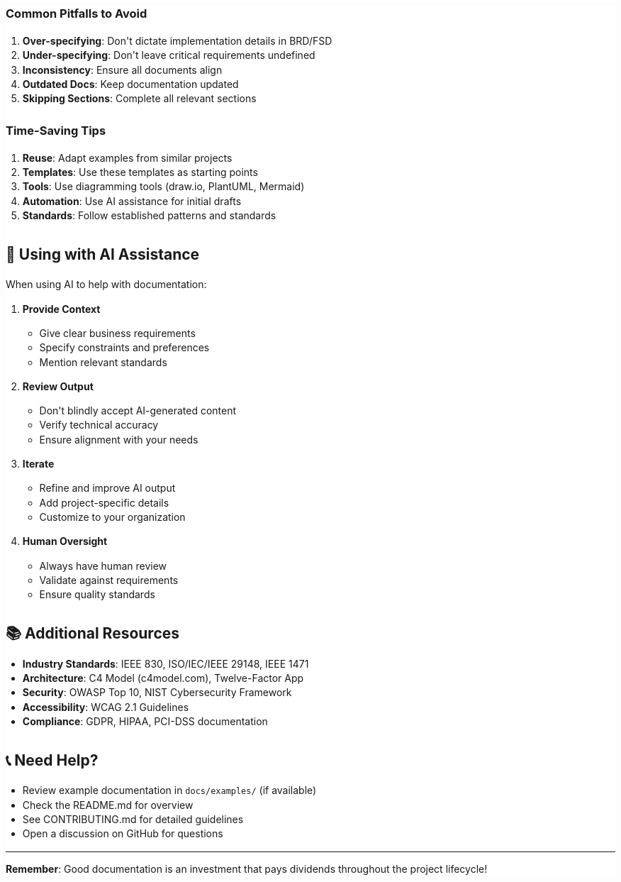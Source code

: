 ### Common Pitfalls to Avoid
1. **Over-specifying**: Don't dictate implementation details in BRD/FSD
2. **Under-specifying**: Don't leave critical requirements undefined
3. **Inconsistency**: Ensure all documents align
4. **Outdated Docs**: Keep documentation updated
5. **Skipping Sections**: Complete all relevant sections

### Time-Saving Tips
1. **Reuse**: Adapt examples from similar projects
2. **Templates**: Use these templates as starting points
3. **Tools**: Use diagramming tools (draw.io, PlantUML, Mermaid)
4. **Automation**: Use AI assistance for initial drafts
5. **Standards**: Follow established patterns and standards

## 🤖 Using with AI Assistance

When using AI to help with documentation:

1. **Provide Context**
   - Give clear business requirements
   - Specify constraints and preferences
   - Mention relevant standards

2. **Review Output**
   - Don't blindly accept AI-generated content
   - Verify technical accuracy
   - Ensure alignment with your needs

3. **Iterate**
   - Refine and improve AI output
   - Add project-specific details
   - Customize to your organization

4. **Human Oversight**
   - Always have human review
   - Validate against requirements
   - Ensure quality standards

## 📚 Additional Resources

- **Industry Standards**: IEEE 830, ISO/IEC/IEEE 29148, IEEE 1471
- **Architecture**: C4 Model (c4model.com), Twelve-Factor App
- **Security**: OWASP Top 10, NIST Cybersecurity Framework
- **Accessibility**: WCAG 2.1 Guidelines
- **Compliance**: GDPR, HIPAA, PCI-DSS documentation

## 📞 Need Help?

- Review example documentation in `docs/examples/` (if available)
- Check the README.md for overview
- See CONTRIBUTING.md for detailed guidelines
- Open a discussion on GitHub for questions

---

**Remember**: Good documentation is an investment that pays dividends throughout the project lifecycle!
